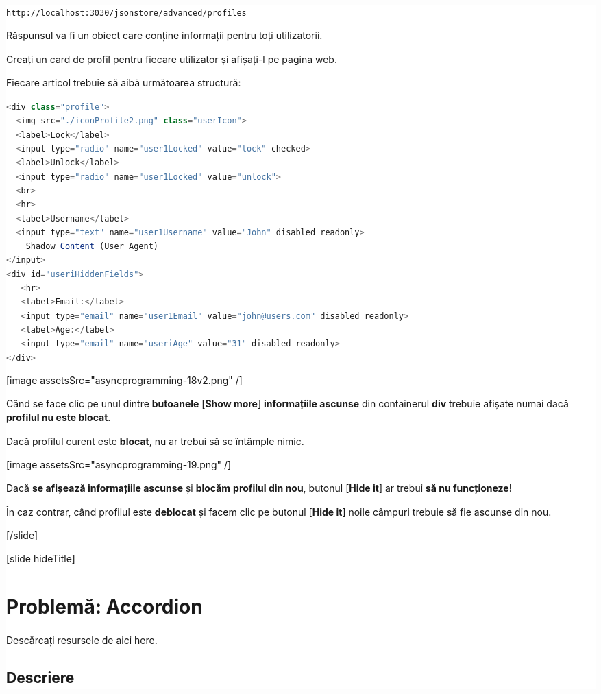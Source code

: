 `http://localhost:3030/jsonstore/advanced/profiles`

Răspunsul va fi un obiect care conține informații pentru toți utilizatorii.

Creați un card de profil pentru fiecare utilizator și afișați-l pe pagina web. 

Fiecare articol trebuie să aibă următoarea structură:

```js
<div class="profile">
  <img src="./iconProfile2.png" class="userIcon">
  <label>Lock</label>
  <input type="radio" name="user1Locked" value="lock" checked>
  <label>Unlock</label>
  <input type="radio" name="user1Locked" value="unlock">
  <br>
  <hr>
  <label>Username</label>
  <input type="text" name="user1Username" value="John" disabled readonly>
    Shadow Content (User Agent)
</input>
<div id="useriHiddenFields">
   <hr>
   <label>Email:</label>
   <input type="email" name="user1Email" value="john@users.com" disabled readonly>
   <label>Age:</label>
   <input type="email" name="useriAge" value="31" disabled readonly>
</div>
```

[image assetsSrc="asyncprogramming-18v2.png" /]

Când se face clic pe unul dintre **butoanele** [**Show more**] **informațiile ascunse** din containerul **div** trebuie afișate numai dacă **profilul nu este blocat**. 

Dacă profilul curent este **blocat**, nu ar trebui să se întâmple nimic.

[image assetsSrc="asyncprogramming-19.png" /]

Dacă **se afișează informațiile ascunse** și **blocăm** **profilul din nou**, butonul [**Hide it**] ar trebui **să nu funcționeze**!

În caz contrar, când profilul este **deblocat** și facem clic pe butonul [**Hide it**] noile câmpuri trebuie să fie ascunse din nou.

[/slide]


[slide hideTitle]

# Problemă: Accordion

Descărcați resursele de aici [here](https://videos.softuni.org/resources/javascript/javascript-applications/05_Accordion.zip).

## Descriere
